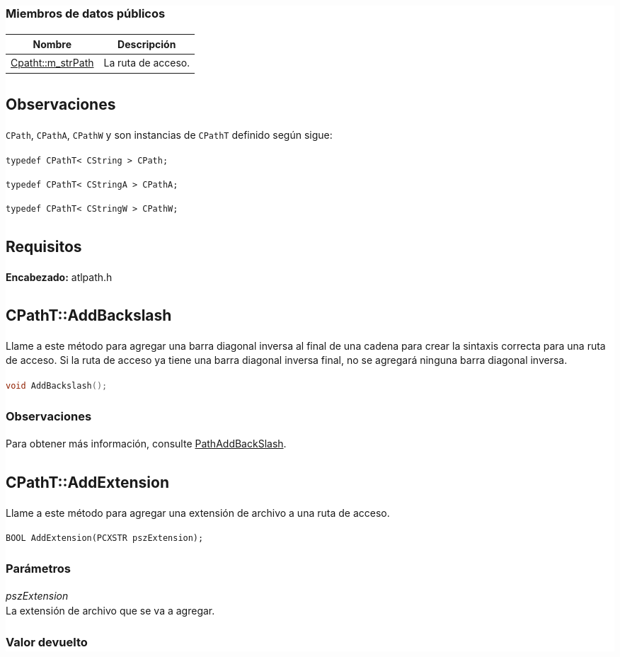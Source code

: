 ### <a name="public-data-members"></a>Miembros de datos públicos

|Nombre|Descripción|
|----------|-----------------|
|[Cpatht::m_strPath](#m_strpath)|La ruta de acceso.|

## <a name="remarks"></a>Observaciones

`CPath`, `CPathA`, `CPathW` y son instancias de `CPathT` definido según sigue:

`typedef CPathT< CString > CPath;`

`typedef CPathT< CStringA > CPathA;`

`typedef CPathT< CStringW > CPathW;`

## <a name="requirements"></a>Requisitos

**Encabezado:** atlpath.h

## <a name="cpathtaddbackslash"></a><a name="addbackslash"></a>CPathT::AddBackslash

Llame a este método para agregar una barra diagonal inversa al final de una cadena para crear la sintaxis correcta para una ruta de acceso. Si la ruta de acceso ya tiene una barra diagonal inversa final, no se agregará ninguna barra diagonal inversa.

```cpp
void AddBackslash();
```

### <a name="remarks"></a>Observaciones

Para obtener más información, consulte [PathAddBackSlash](/windows/win32/api/shlwapi/nf-shlwapi-pathaddbackslashw).

## <a name="cpathtaddextension"></a><a name="addextension"></a>CPathT::AddExtension

Llame a este método para agregar una extensión de archivo a una ruta de acceso.

```
BOOL AddExtension(PCXSTR pszExtension);
```

### <a name="parameters"></a>Parámetros

*pszExtension*<br/>
La extensión de archivo que se va a agregar.

### <a name="return-value"></a>Valor devuelto
